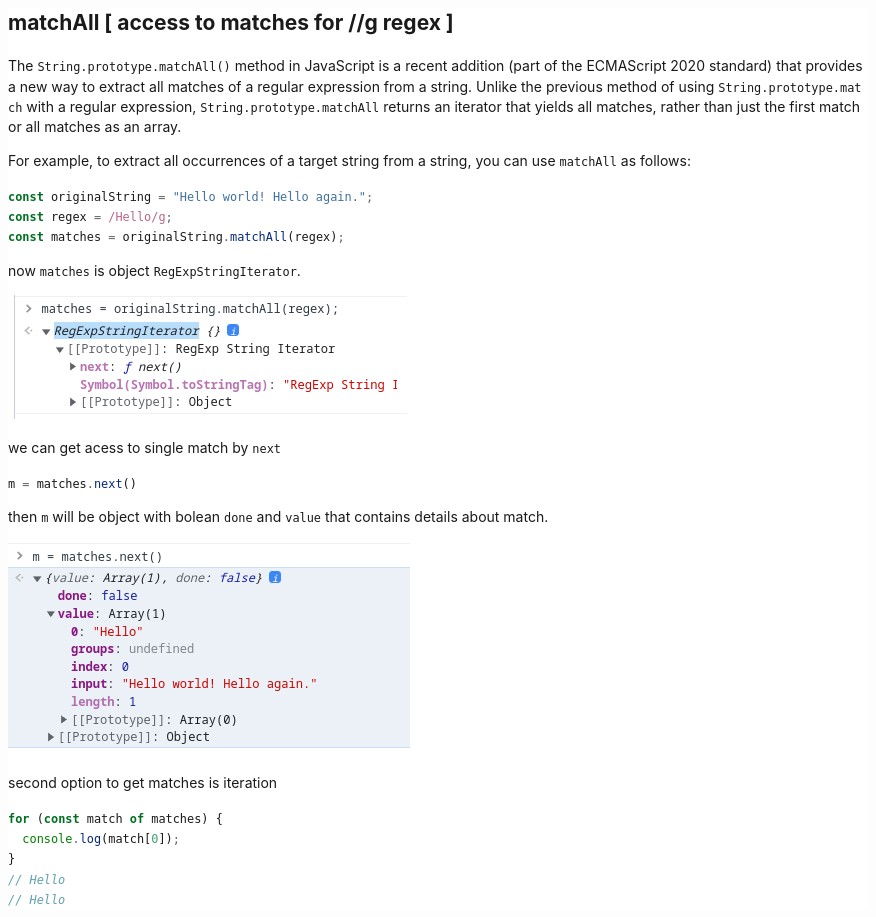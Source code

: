 ## matchAll \[ access to matches for //g regex \]

The `String.prototype.matchAll()` method in JavaScript is a recent addition (part of the ECMAScript 2020 standard) that provides a new way to extract all matches of a regular expression from a string. Unlike the previous method of using `String.prototype.match` with a regular expression, `String.prototype.matchAll` returns an iterator that yields all matches, rather than just the first match or all matches as an array.

For example, to extract all occurrences of a target string from a string, you can use `matchAll` as follows:

```javascript
const originalString = "Hello world! Hello again.";
const regex = /Hello/g;
const matches = originalString.matchAll(regex);
```

now `matches` is object `RegExpStringIterator`.

![](../../../../assets/2023-02-08/Zrzut-ekranu-z-2023-02-08-21-08-00.png)

we can get acess to single match by `next`

```javascript
m = matches.next()
```

then `m` will be object with bolean `done` and `value` that contains details about match.

![](../../../../assets/2023-02-08/Zrzut-ekranu-z-2023-02-08-21-08-50.png)

second option to get matches is iteration

```javascript
for (const match of matches) {
  console.log(match[0]);
}
// Hello
// Hello
```
